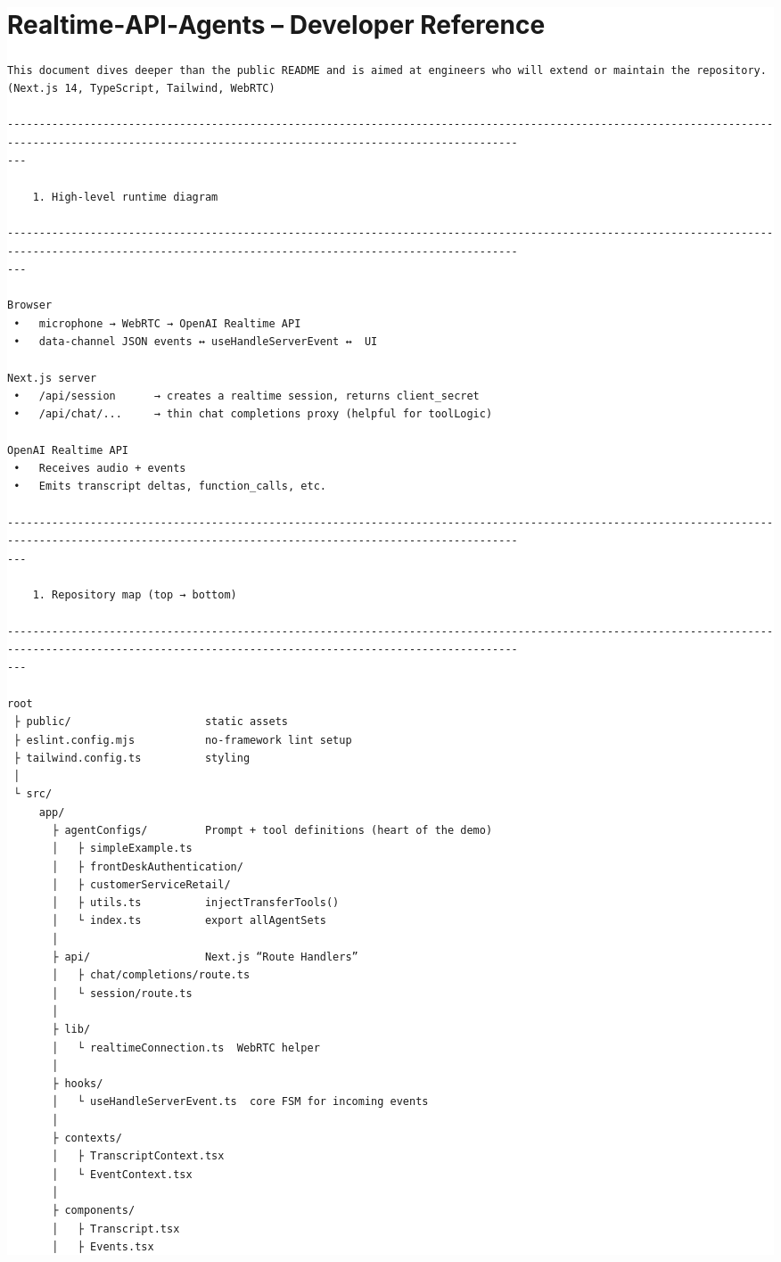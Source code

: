  # Realtime‑API‑Agents – Developer Reference

    This document dives deeper than the public README and is aimed at engineers who will extend or maintain the repository.
    (Next.js 14, TypeScript, Tailwind, WebRTC)

    --------------------------------------------------------------------------------------------------------------------------------------------------------------------------------------------------------
    ---

        1. High‑level runtime diagram

    --------------------------------------------------------------------------------------------------------------------------------------------------------------------------------------------------------
    ---

    Browser
     •   microphone → WebRTC → OpenAI Realtime API
     •   data‑channel JSON events ↔ useHandleServerEvent ↔  UI

    Next.js server
     •   /api/session      → creates a realtime session, returns client_secret
     •   /api/chat/...     → thin chat completions proxy (helpful for toolLogic)

    OpenAI Realtime API
     •   Receives audio + events
     •   Emits transcript deltas, function_calls, etc.

    --------------------------------------------------------------------------------------------------------------------------------------------------------------------------------------------------------
    ---

        1. Repository map (top → bottom)

    --------------------------------------------------------------------------------------------------------------------------------------------------------------------------------------------------------
    ---

    root
     ├ public/                     static assets
     ├ eslint.config.mjs           no‑framework lint setup
     ├ tailwind.config.ts          styling
     │
     └ src/
         app/
           ├ agentConfigs/         Prompt + tool definitions (heart of the demo)
           │   ├ simpleExample.ts
           │   ├ frontDeskAuthentication/
           │   ├ customerServiceRetail/
           │   ├ utils.ts          injectTransferTools()
           │   └ index.ts          export allAgentSets
           │
           ├ api/                  Next.js “Route Handlers”
           │   ├ chat/completions/route.ts
           │   └ session/route.ts
           │
           ├ lib/
           │   └ realtimeConnection.ts  WebRTC helper
           │
           ├ hooks/
           │   └ useHandleServerEvent.ts  core FSM for incoming events
           │
           ├ contexts/
           │   ├ TranscriptContext.tsx
           │   └ EventContext.tsx
           │
           ├ components/
           │   ├ Transcript.tsx
           │   ├ Events.tsx